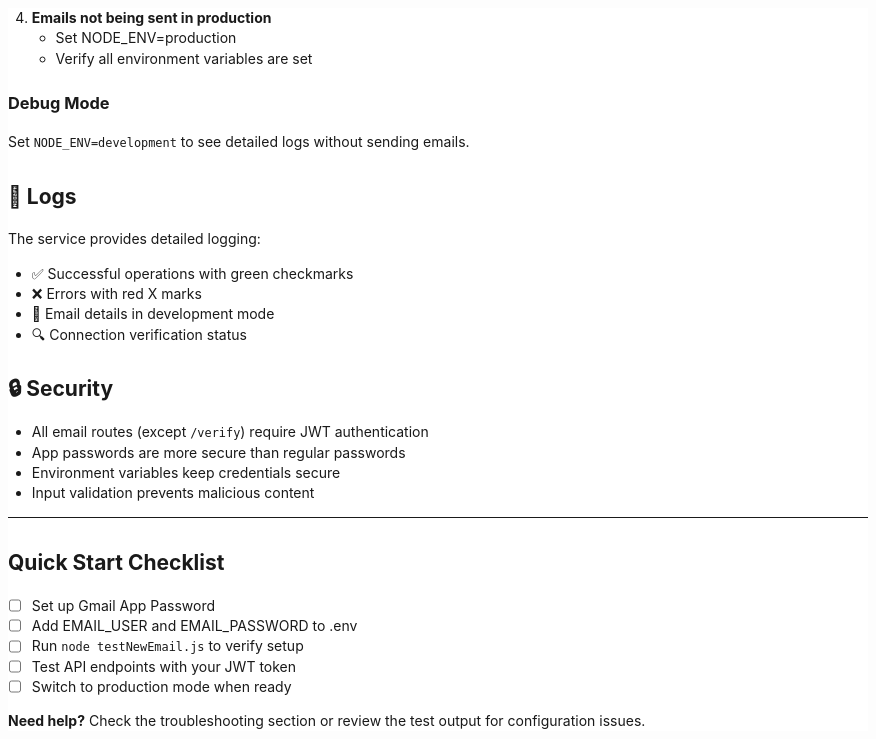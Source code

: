 4. **Emails not being sent in production**
   - Set NODE_ENV=production
   - Verify all environment variables are set

### Debug Mode
Set `NODE_ENV=development` to see detailed logs without sending emails.

## 📝 Logs

The service provides detailed logging:
- ✅ Successful operations with green checkmarks
- ❌ Errors with red X marks
- 📧 Email details in development mode
- 🔍 Connection verification status

## 🔒 Security

- All email routes (except `/verify`) require JWT authentication
- App passwords are more secure than regular passwords
- Environment variables keep credentials secure
- Input validation prevents malicious content

---

## Quick Start Checklist

- [ ] Set up Gmail App Password
- [ ] Add EMAIL_USER and EMAIL_PASSWORD to .env
- [ ] Run `node testNewEmail.js` to verify setup
- [ ] Test API endpoints with your JWT token
- [ ] Switch to production mode when ready

**Need help?** Check the troubleshooting section or review the test output for configuration issues. 